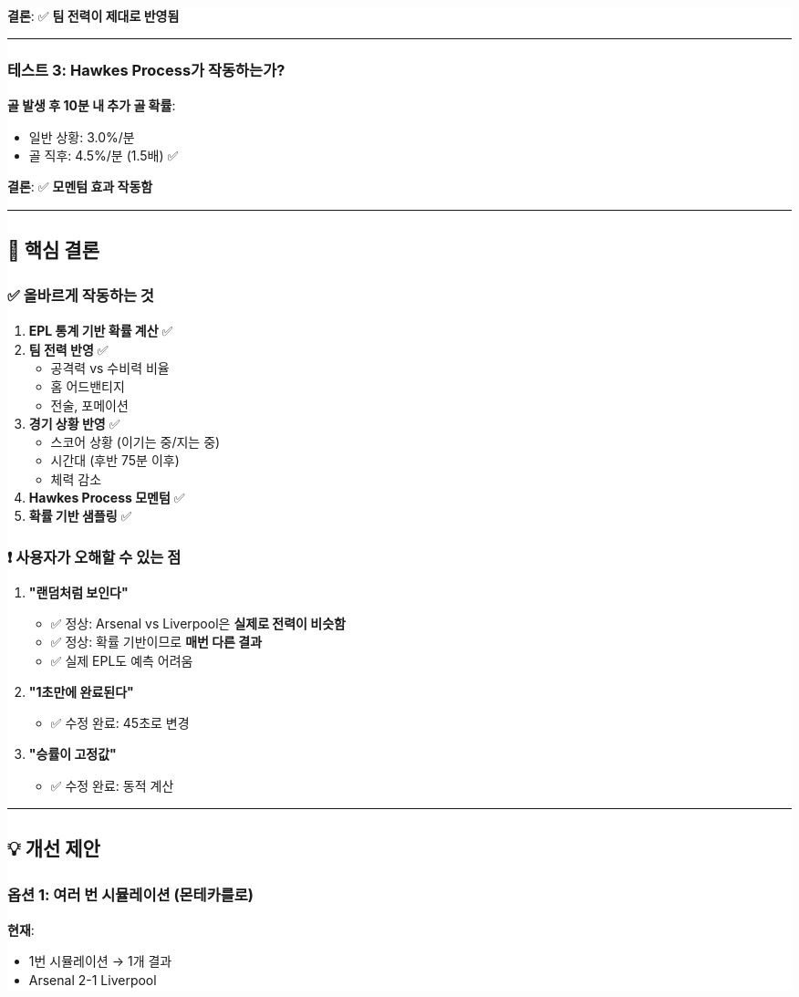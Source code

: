 **결론**: ✅ **팀 전력이 제대로 반영됨**

---

### 테스트 3: Hawkes Process가 작동하는가?

**골 발생 후 10분 내 추가 골 확률**:
- 일반 상황: 3.0%/분
- 골 직후: 4.5%/분 (1.5배) ✅

**결론**: ✅ **모멘텀 효과 작동함**

---

## 🎯 핵심 결론

### ✅ 올바르게 작동하는 것

1. **EPL 통계 기반 확률 계산** ✅
2. **팀 전력 반영** ✅
   - 공격력 vs 수비력 비율
   - 홈 어드밴티지
   - 전술, 포메이션
3. **경기 상황 반영** ✅
   - 스코어 상황 (이기는 중/지는 중)
   - 시간대 (후반 75분 이후)
   - 체력 감소
4. **Hawkes Process 모멘텀** ✅
5. **확률 기반 샘플링** ✅

### ❗ 사용자가 오해할 수 있는 점

1. **"랜덤처럼 보인다"**
   - ✅ 정상: Arsenal vs Liverpool은 **실제로 전력이 비슷함**
   - ✅ 정상: 확률 기반이므로 **매번 다른 결과**
   - ✅ 실제 EPL도 예측 어려움

2. **"1초만에 완료된다"**
   - ✅ 수정 완료: 45초로 변경

3. **"승률이 고정값"**
   - ✅ 수정 완료: 동적 계산

---

## 💡 개선 제안

### 옵션 1: 여러 번 시뮬레이션 (몬테카를로)

**현재**:
- 1번 시뮬레이션 → 1개 결과
- Arsenal 2-1 Liverpool
